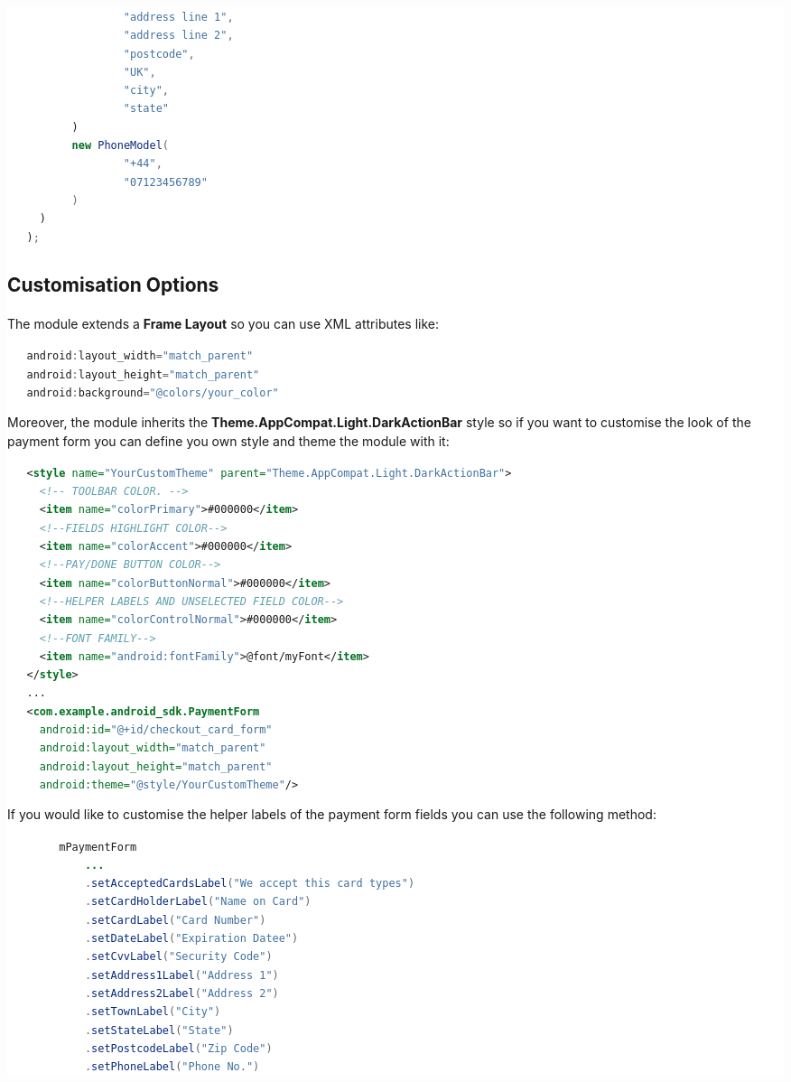 ```java
                  "address line 1",
                  "address line 2",
                  "postcode",
                  "UK",
                  "city",
                  "state"
          )
          new PhoneModel(
                  "+44",
                  "07123456789"
          )
     )
   );

```

## Customisation Options
The module extends a **Frame Layout** so you can use XML attributes like:
```java
   android:layout_width="match_parent"
   android:layout_height="match_parent"
   android:background="@colors/your_color"
```

Moreover, the module inherits the  **Theme.AppCompat.Light.DarkActionBar** style so if you want to customise the look of the payment form you can define you own style and theme the module with it:
```xml
   <style name="YourCustomTheme" parent="Theme.AppCompat.Light.DarkActionBar">
     <!-- TOOLBAR COLOR. -->
     <item name="colorPrimary">#000000</item>
     <!--FIELDS HIGHLIGHT COLOR-->
     <item name="colorAccent">#000000</item>
     <!--PAY/DONE BUTTON COLOR-->
     <item name="colorButtonNormal">#000000</item>
     <!--HELPER LABELS AND UNSELECTED FIELD COLOR-->
     <item name="colorControlNormal">#000000</item>
     <!--FONT FAMILY-->
     <item name="android:fontFamily">@font/myFont</item>
   </style>
   ...
   <com.example.android_sdk.PaymentForm
     android:id="@+id/checkout_card_form"
     android:layout_width="match_parent"
     android:layout_height="match_parent"
     android:theme="@style/YourCustomTheme"/>
```

If you would like to customise the helper labels of the payment form fields you can use the following method:
```java
        mPaymentForm
            ...
            .setAcceptedCardsLabel("We accept this card types")
            .setCardHolderLabel("Name on Card")
            .setCardLabel("Card Number")
            .setDateLabel("Expiration Datee")
            .setCvvLabel("Security Code")
            .setAddress1Label("Address 1")
            .setAddress2Label("Address 2")
            .setTownLabel("City")
            .setStateLabel("State")
            .setPostcodeLabel("Zip Code")
            .setPhoneLabel("Phone No.")
```
